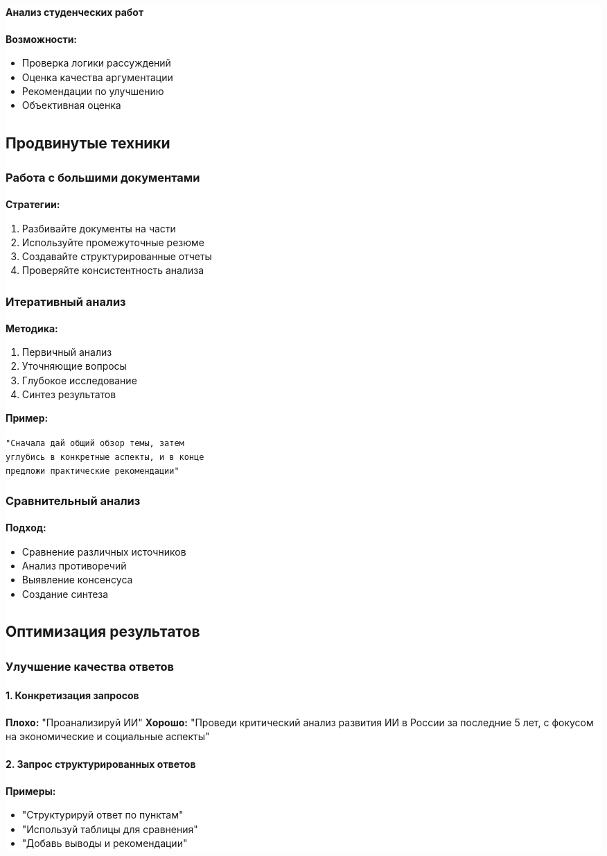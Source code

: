 #### Анализ студенческих работ
**Возможности:**
- Проверка логики рассуждений
- Оценка качества аргументации
- Рекомендации по улучшению
- Объективная оценка

## Продвинутые техники

### Работа с большими документами
**Стратегии:**
1. Разбивайте документы на части
2. Используйте промежуточные резюме
3. Создавайте структурированные отчеты
4. Проверяйте консистентность анализа

### Итеративный анализ
**Методика:**
1. Первичный анализ
2. Уточняющие вопросы
3. Глубокое исследование
4. Синтез результатов

**Пример:**
```
"Сначала дай общий обзор темы, затем 
углубись в конкретные аспекты, и в конце 
предложи практические рекомендации"
```

### Сравнительный анализ
**Подход:**
- Сравнение различных источников
- Анализ противоречий
- Выявление консенсуса
- Создание синтеза

## Оптимизация результатов

### Улучшение качества ответов

#### 1. Конкретизация запросов
**Плохо:** "Проанализируй ИИ"
**Хорошо:** "Проведи критический анализ развития ИИ в России за последние 5 лет, с фокусом на экономические и социальные аспекты"

#### 2. Запрос структурированных ответов
**Примеры:**
- "Структурируй ответ по пунктам"
- "Используй таблицы для сравнения"
- "Добавь выводы и рекомендации"
